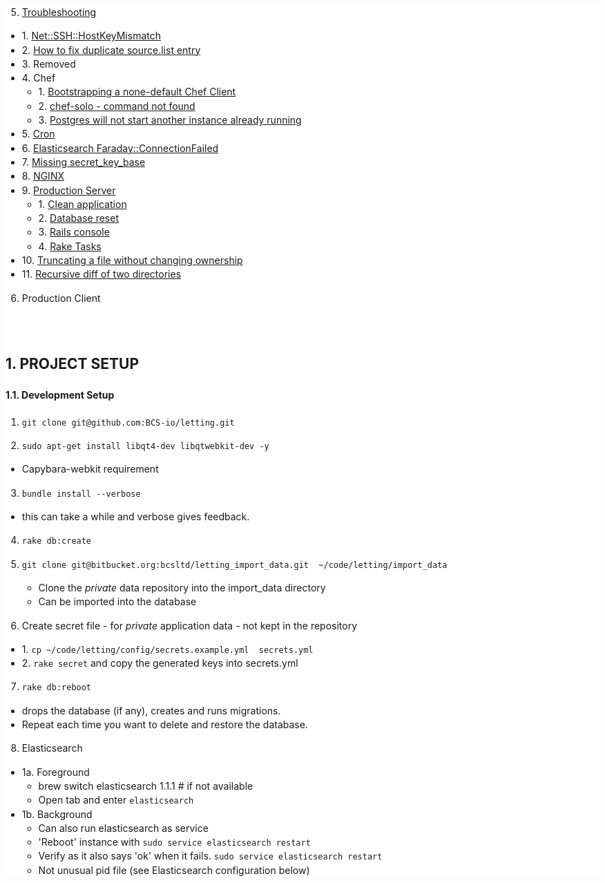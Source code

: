 5. [Troubleshooting](#troubleshooting)
  * 1\. [Net::SSH::HostKeyMismatch](#net-ssh-hostkeymismatch)
  * 2\. [How to fix duplicate source.list entry](#how-to-fix-duplicate-source-list-entry)
  * 3\. Removed
  * 4\. Chef
    * 1\. [Bootstrapping a none-default Chef Client](#bootstrapping-a-none-default-chef-client)
    * 2\. [chef-solo - command not found](#chef-solo-command-not-found)
    * 3\. [Postgres will not start another instance already running](#postgres-will-not-start-another-instance-already-running)
  * 5\. [Cron](#cron)
  * 6\. [Elasticsearch Faraday::ConnectionFailed](#elasticsearch-connection-failed)
  * 7\. [Missing secret_key_base](#missing-secret_key_base)
  * 8\. [NGINX](#nginx)
  * 9\. [Production Server](#production-server)
    * 1\. [Clean application](#clean-application)
    * 2\. [Database reset](#database-reset)
    * 3\. [Rails console](#rails-console)
    * 4\. [Rake Tasks](#rake-tasks)
  * 10\. [Truncating a file without changing ownership](#truncating-a-file-without-changing-ownership)
  * 11\. [Recursive diff of two directories](#recursive-diff-of-two-directories)
6. Production Client
<br><br><br>





## 1. PROJECT SETUP<a name='project-setup'></a>

#### 1.1. Development Setup

1. `git clone git@github.com:BCS-io/letting.git`

2. `sudo apt-get install libqt4-dev libqtwebkit-dev -y`
  * Capybara-webkit requirement

3. `bundle install --verbose`
  * this can take a while and verbose gives feedback.

4. `rake db:create`
5. `git clone git@bitbucket.org:bcsltd/letting_import_data.git  ~/code/letting/import_data`
    * Clone the *private* data repository into the import_data directory
    * Can be imported into the database

6. Create secret file - for *private* application data - not kept in the repository
  * 1\. `cp ~/code/letting/config/secrets.example.yml  secrets.yml`
  * 2\. `rake secret`  and copy the generated keys into secrets.yml

7. `rake db:reboot`
  * drops the database (if any), creates and runs migrations.
  * Repeat each time you want to delete and restore the database.

8. Elasticsearch 
  * 1a\. Foreground
    - brew switch elasticsearch 1.1.1 # if not available
    - Open tab and enter `elasticsearch` 
  * 1b\. Background
    - Can also run elasticsearch as service
    - 'Reboot' instance with `sudo service elasticsearch restart`
    - Verify as it also says 'ok' when it fails.   `sudo service elasticsearch restart`
    - Not unusual pid file (see Elasticsearch configuration below)
